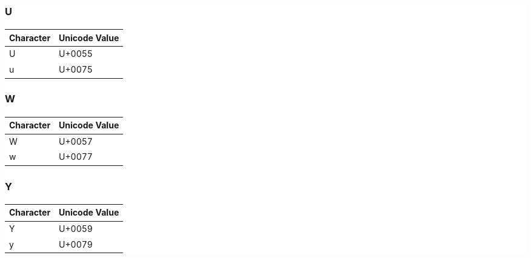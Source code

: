 ### U
| Character | Unicode Value |
|-----------|---------------|
| U         | U+0055        |
| u         | U+0075        |  

### W
| Character | Unicode Value |
|-----------|---------------|
| W         | U+0057        |
| w         | U+0077        |  

### Y
| Character | Unicode Value |
|-----------|---------------|
| Y         | U+0059        |
| y         | U+0079        | 

